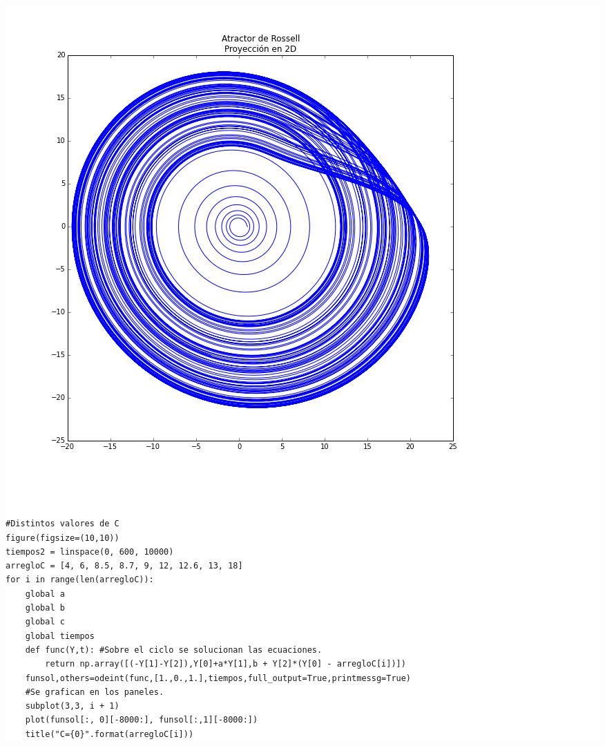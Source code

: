 ```
```
![](https://raw.githubusercontent.com/JuanUrrea6/MC/master/Talleres/Material/2D.png)
```
#Distintos valores de C
figure(figsize=(10,10))
tiempos2 = linspace(0, 600, 10000)
arregloC = [4, 6, 8.5, 8.7, 9, 12, 12.6, 13, 18]
for i in range(len(arregloC)):
    global a
    global b
    global c
    global tiempos
    def func(Y,t): #Sobre el ciclo se solucionan las ecuaciones.
        return np.array([(-Y[1]-Y[2]),Y[0]+a*Y[1],b + Y[2]*(Y[0] - arregloC[i])])
    funsol,others=odeint(func,[1.,0.,1.],tiempos,full_output=True,printmessg=True)
    #Se grafican en los paneles.
    subplot(3,3, i + 1)
    plot(funsol[:, 0][-8000:], funsol[:,1][-8000:])
    title("C={0}".format(arregloC[i]))
```